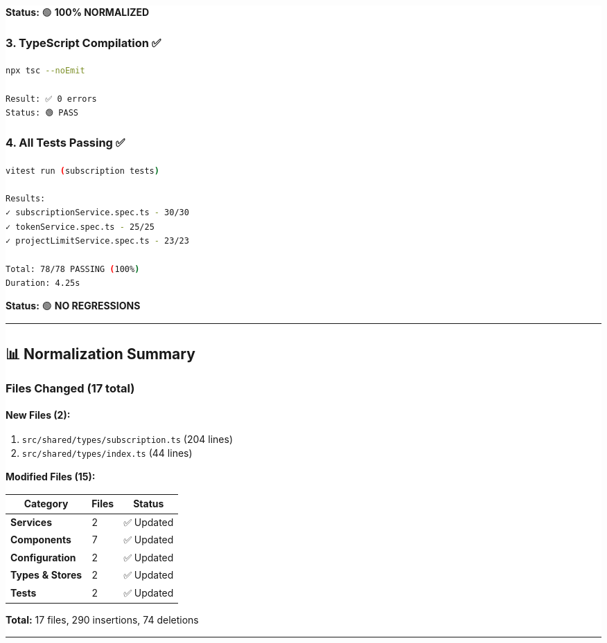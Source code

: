 **Status:** 🟢 **100% NORMALIZED**

### 3. TypeScript Compilation ✅

```bash
npx tsc --noEmit

Result: ✅ 0 errors
Status: 🟢 PASS
```

### 4. All Tests Passing ✅

```bash
vitest run (subscription tests)

Results:
✓ subscriptionService.spec.ts - 30/30
✓ tokenService.spec.ts - 25/25
✓ projectLimitService.spec.ts - 23/23

Total: 78/78 PASSING (100%)
Duration: 4.25s
```

**Status:** 🟢 **NO REGRESSIONS**

---

## 📊 Normalization Summary

### Files Changed (17 total)

**New Files (2):**
1. `src/shared/types/subscription.ts` (204 lines)
2. `src/shared/types/index.ts` (44 lines)

**Modified Files (15):**

| Category | Files | Status |
|----------|-------|--------|
| **Services** | 2 | ✅ Updated |
| **Components** | 7 | ✅ Updated |
| **Configuration** | 2 | ✅ Updated |
| **Types & Stores** | 2 | ✅ Updated |
| **Tests** | 2 | ✅ Updated |

**Total:** 17 files, 290 insertions, 74 deletions

---
